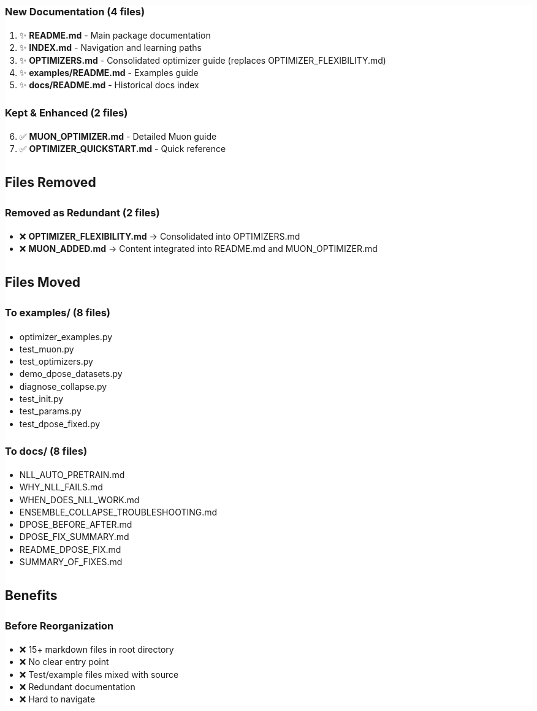 ### New Documentation (4 files)
1. ✨ **README.md** - Main package documentation
2. ✨ **INDEX.md** - Navigation and learning paths
3. ✨ **OPTIMIZERS.md** - Consolidated optimizer guide (replaces OPTIMIZER_FLEXIBILITY.md)
4. ✨ **examples/README.md** - Examples guide
5. ✨ **docs/README.md** - Historical docs index

### Kept & Enhanced (2 files)
6. ✅ **MUON_OPTIMIZER.md** - Detailed Muon guide
7. ✅ **OPTIMIZER_QUICKSTART.md** - Quick reference

## Files Removed

### Removed as Redundant (2 files)
- ❌ **OPTIMIZER_FLEXIBILITY.md** → Consolidated into OPTIMIZERS.md
- ❌ **MUON_ADDED.md** → Content integrated into README.md and MUON_OPTIMIZER.md

## Files Moved

### To examples/ (8 files)
- optimizer_examples.py
- test_muon.py  
- test_optimizers.py
- demo_dpose_datasets.py
- diagnose_collapse.py
- test_init.py
- test_params.py
- test_dpose_fixed.py

### To docs/ (8 files)
- NLL_AUTO_PRETRAIN.md
- WHY_NLL_FAILS.md
- WHEN_DOES_NLL_WORK.md
- ENSEMBLE_COLLAPSE_TROUBLESHOOTING.md
- DPOSE_BEFORE_AFTER.md
- DPOSE_FIX_SUMMARY.md
- README_DPOSE_FIX.md
- SUMMARY_OF_FIXES.md

## Benefits

### Before Reorganization
- ❌ 15+ markdown files in root directory
- ❌ No clear entry point
- ❌ Test/example files mixed with source
- ❌ Redundant documentation
- ❌ Hard to navigate
